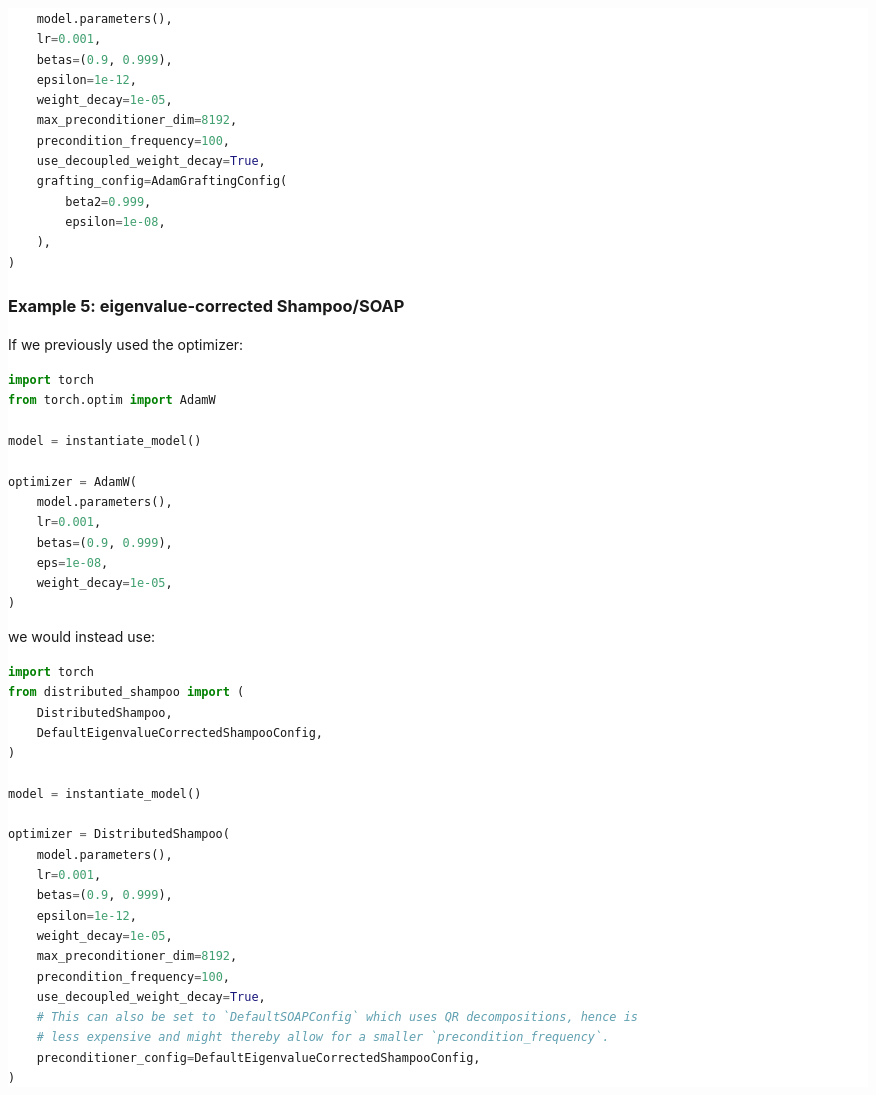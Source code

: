 ```python
    model.parameters(),
    lr=0.001,
    betas=(0.9, 0.999),
    epsilon=1e-12,
    weight_decay=1e-05,
    max_preconditioner_dim=8192,
    precondition_frequency=100,
    use_decoupled_weight_decay=True,
    grafting_config=AdamGraftingConfig(
        beta2=0.999,
        epsilon=1e-08,
    ),
)
```

### Example 5: eigenvalue-corrected Shampoo/SOAP

If we previously used the optimizer:
```python
import torch
from torch.optim import AdamW

model = instantiate_model()

optimizer = AdamW(
    model.parameters(),
    lr=0.001,
    betas=(0.9, 0.999),
    eps=1e-08,
    weight_decay=1e-05,
)
```
we would instead use:
```python
import torch
from distributed_shampoo import (
    DistributedShampoo,
    DefaultEigenvalueCorrectedShampooConfig,
)

model = instantiate_model()

optimizer = DistributedShampoo(
    model.parameters(),
    lr=0.001,
    betas=(0.9, 0.999),
    epsilon=1e-12,
    weight_decay=1e-05,
    max_preconditioner_dim=8192,
    precondition_frequency=100,
    use_decoupled_weight_decay=True,
    # This can also be set to `DefaultSOAPConfig` which uses QR decompositions, hence is
    # less expensive and might thereby allow for a smaller `precondition_frequency`.
    preconditioner_config=DefaultEigenvalueCorrectedShampooConfig,
)
```

